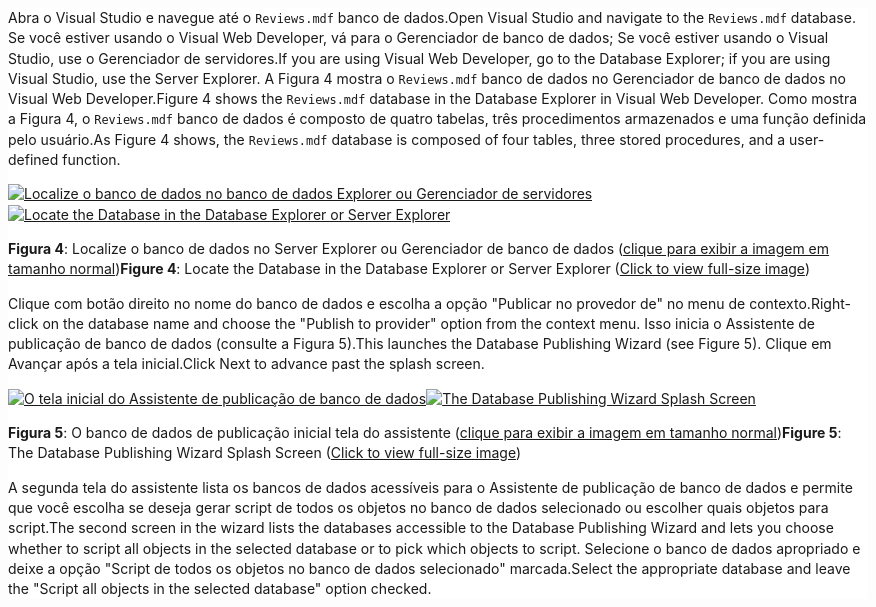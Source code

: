 <span data-ttu-id="08e89-191">Abra o Visual Studio e navegue até o `Reviews.mdf` banco de dados.</span><span class="sxs-lookup"><span data-stu-id="08e89-191">Open Visual Studio and navigate to the `Reviews.mdf` database.</span></span> <span data-ttu-id="08e89-192">Se você estiver usando o Visual Web Developer, vá para o Gerenciador de banco de dados; Se você estiver usando o Visual Studio, use o Gerenciador de servidores.</span><span class="sxs-lookup"><span data-stu-id="08e89-192">If you are using Visual Web Developer, go to the Database Explorer; if you are using Visual Studio, use the Server Explorer.</span></span> <span data-ttu-id="08e89-193">A Figura 4 mostra o `Reviews.mdf` banco de dados no Gerenciador de banco de dados no Visual Web Developer.</span><span class="sxs-lookup"><span data-stu-id="08e89-193">Figure 4 shows the `Reviews.mdf` database in the Database Explorer in Visual Web Developer.</span></span> <span data-ttu-id="08e89-194">Como mostra a Figura 4, o `Reviews.mdf` banco de dados é composto de quatro tabelas, três procedimentos armazenados e uma função definida pelo usuário.</span><span class="sxs-lookup"><span data-stu-id="08e89-194">As Figure 4 shows, the `Reviews.mdf` database is composed of four tables, three stored procedures, and a user-defined function.</span></span>


<span data-ttu-id="08e89-195">[![Localize o banco de dados no banco de dados Explorer ou Gerenciador de servidores](deploying-a-database-cs/_static/image11.jpg)](deploying-a-database-cs/_static/image10.jpg)</span><span class="sxs-lookup"><span data-stu-id="08e89-195">[![Locate the Database in the Database Explorer or Server Explorer](deploying-a-database-cs/_static/image11.jpg)](deploying-a-database-cs/_static/image10.jpg)</span></span> 

<span data-ttu-id="08e89-196">**Figura 4**: Localize o banco de dados no Server Explorer ou Gerenciador de banco de dados ([clique para exibir a imagem em tamanho normal](deploying-a-database-cs/_static/image12.jpg))</span><span class="sxs-lookup"><span data-stu-id="08e89-196">**Figure 4**: Locate the Database in the Database Explorer or Server Explorer ([Click to view full-size image](deploying-a-database-cs/_static/image12.jpg))</span></span>


<span data-ttu-id="08e89-197">Clique com botão direito no nome do banco de dados e escolha a opção "Publicar no provedor de" no menu de contexto.</span><span class="sxs-lookup"><span data-stu-id="08e89-197">Right-click on the database name and choose the "Publish to provider" option from the context menu.</span></span> <span data-ttu-id="08e89-198">Isso inicia o Assistente de publicação de banco de dados (consulte a Figura 5).</span><span class="sxs-lookup"><span data-stu-id="08e89-198">This launches the Database Publishing Wizard (see Figure 5).</span></span> <span data-ttu-id="08e89-199">Clique em Avançar após a tela inicial.</span><span class="sxs-lookup"><span data-stu-id="08e89-199">Click Next to advance past the splash screen.</span></span>


<span data-ttu-id="08e89-200">[![O tela inicial do Assistente de publicação de banco de dados](deploying-a-database-cs/_static/image14.jpg)](deploying-a-database-cs/_static/image13.jpg)</span><span class="sxs-lookup"><span data-stu-id="08e89-200">[![The Database Publishing Wizard Splash Screen](deploying-a-database-cs/_static/image14.jpg)](deploying-a-database-cs/_static/image13.jpg)</span></span> 

<span data-ttu-id="08e89-201">**Figura 5**: O banco de dados de publicação inicial tela do assistente ([clique para exibir a imagem em tamanho normal](deploying-a-database-cs/_static/image15.jpg))</span><span class="sxs-lookup"><span data-stu-id="08e89-201">**Figure 5**: The Database Publishing Wizard Splash Screen ([Click to view full-size image](deploying-a-database-cs/_static/image15.jpg))</span></span>


<span data-ttu-id="08e89-202">A segunda tela do assistente lista os bancos de dados acessíveis para o Assistente de publicação de banco de dados e permite que você escolha se deseja gerar script de todos os objetos no banco de dados selecionado ou escolher quais objetos para script.</span><span class="sxs-lookup"><span data-stu-id="08e89-202">The second screen in the wizard lists the databases accessible to the Database Publishing Wizard and lets you choose whether to script all objects in the selected database or to pick which objects to script.</span></span> <span data-ttu-id="08e89-203">Selecione o banco de dados apropriado e deixe a opção "Script de todos os objetos no banco de dados selecionado" marcada.</span><span class="sxs-lookup"><span data-stu-id="08e89-203">Select the appropriate database and leave the "Script all objects in the selected database" option checked.</span></span>
